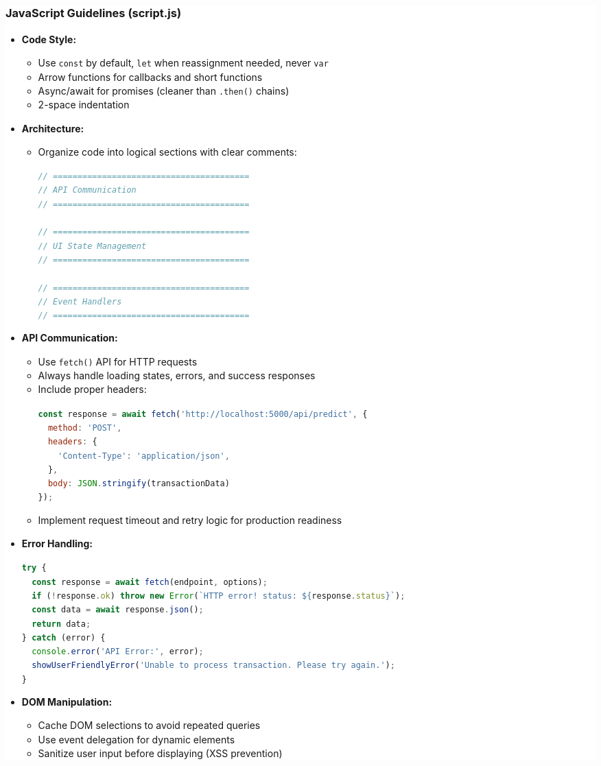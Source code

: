### JavaScript Guidelines (script.js)
- **Code Style:**
  - Use `const` by default, `let` when reassignment needed, never `var`
  - Arrow functions for callbacks and short functions
  - Async/await for promises (cleaner than `.then()` chains)
  - 2-space indentation
  
- **Architecture:**
  - Organize code into logical sections with clear comments:
    ```javascript
    // ========================================
    // API Communication
    // ========================================
    
    // ========================================
    // UI State Management
    // ========================================
    
    // ========================================
    // Event Handlers
    // ========================================
    ```
  
- **API Communication:**
  - Use `fetch()` API for HTTP requests
  - Always handle loading states, errors, and success responses
  - Include proper headers:
    ```javascript
    const response = await fetch('http://localhost:5000/api/predict', {
      method: 'POST',
      headers: {
        'Content-Type': 'application/json',
      },
      body: JSON.stringify(transactionData)
    });
    ```
  - Implement request timeout and retry logic for production readiness
  
- **Error Handling:**
  ```javascript
  try {
    const response = await fetch(endpoint, options);
    if (!response.ok) throw new Error(`HTTP error! status: ${response.status}`);
    const data = await response.json();
    return data;
  } catch (error) {
    console.error('API Error:', error);
    showUserFriendlyError('Unable to process transaction. Please try again.');
  }
  ```

- **DOM Manipulation:**
  - Cache DOM selections to avoid repeated queries
  - Use event delegation for dynamic elements
  - Sanitize user input before displaying (XSS prevention)
